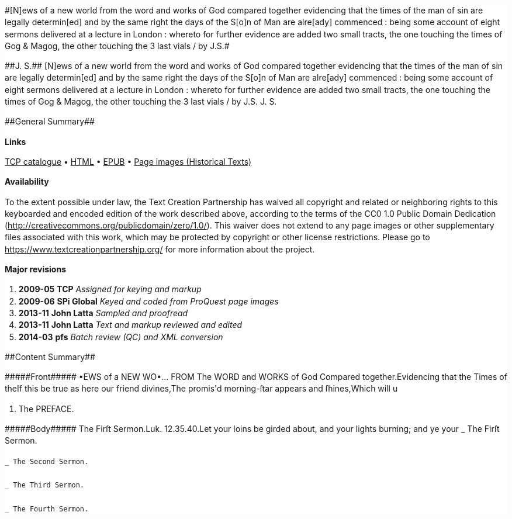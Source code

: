 #[N]ews of a new world from the word and works of God compared together evidencing that the times of the man of sin are legally determin[ed] and by the same right the days of the S[o]n of Man are alre[ady] commenced : being some account of eight sermons delivered at a lecture in London : whereto for further evidence are added two small tracts, the one touching the times of Gog & Magog, the other touching the 3 last vials / by J.S.#

##J. S.##
[N]ews of a new world from the word and works of God compared together evidencing that the times of the man of sin are legally determin[ed] and by the same right the days of the S[o]n of Man are alre[ady] commenced : being some account of eight sermons delivered at a lecture in London : whereto for further evidence are added two small tracts, the one touching the times of Gog & Magog, the other touching the 3 last vials / by J.S.
J. S.

##General Summary##

**Links**

[TCP catalogue](http://www.ota.ox.ac.uk/tcp/)  • 
[HTML](http://tei.it.ox.ac.uk/tcp/Texts-HTML/free/A62/A62256.html)  • 
[EPUB](http://tei.it.ox.ac.uk/tcp/Texts-EPUB/free/A62/A62256.epub) • 
[Page images (Historical Texts)](https://historicaltexts.jisc.ac.uk/eebo-12257654e)

**Availability**

To the extent possible under law, the Text Creation Partnership has waived all copyright and related or neighboring rights to this keyboarded and encoded edition of the work described above, according to the terms of the CC0 1.0 Public Domain Dedication (http://creativecommons.org/publicdomain/zero/1.0/). This waiver does not extend to any page images or other supplementary files associated with this work, which may be protected by copyright or other license restrictions. Please go to https://www.textcreationpartnership.org/ for more information about the project.

**Major revisions**

1. __2009-05__ __TCP__ *Assigned for keying and markup*
1. __2009-06__ __SPi Global__ *Keyed and coded from ProQuest page images*
1. __2013-11__ __John Latta__ *Sampled and proofread*
1. __2013-11__ __John Latta__ *Text and markup reviewed and edited*
1. __2014-03__ __pfs__ *Batch review (QC) and XML conversion*

##Content Summary##

#####Front#####
•EWS of a NEW WO•… FROM The WORD and WORKS of God Compared together.Evidencing that the Times of theIf this be true as here our friend divines,The promis'd morning-ſtar appears and ſhines,Which will u
1. The PREFACE.

#####Body#####
The Firſt Sermon.Luk. 12.35.40.Let your loins be girded about, and your lights burning; and ye your 
    _ The Firſt Sermon.

    _ The Second Sermon.

    _ The Third Sermon.

    _ The Fourth Sermon.
